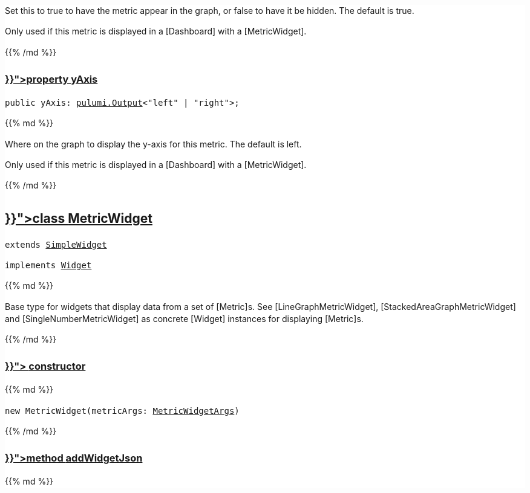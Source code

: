 Set this to true to have the metric appear in the graph, or false to have it be hidden. The
default is true.

Only used if this metric is displayed in a [Dashboard] with a [MetricWidget].

{{% /md %}}
</div>
<h3 class="pdoc-member-header" id="Metric-yAxis">
<a class="pdoc-child-name" href="{{< pkg-url pkg="awsx" path="cloudwatch/metric.ts#L128" >}}">property <b>yAxis</b></a>
</h3>
<div class="pdoc-member-contents">
<pre class="highlight"><span class='kd'>public </span>yAxis: <a href='/docs/reference/pkg/nodejs/pulumi/pulumi/#Output'>pulumi.Output</a>&lt;<span class='s2'>"left"</span> | <span class='s2'>"right"</span>&gt;;</pre>
{{% md %}}

Where on the graph to display the y-axis for this metric. The default is left.

Only used if this metric is displayed in a [Dashboard] with a [MetricWidget].

{{% /md %}}
</div>
</div>
<h2 class="pdoc-module-header" id="MetricWidget">
<a class="pdoc-member-name" href="{{< pkg-url pkg="awsx" path="cloudwatch/widgets_simple.ts#L223" >}}">class <b>MetricWidget</b></a>
</h2>
<div class="pdoc-module-contents">
<pre class="highlight"><span class='kd'>extends</span> <a href='#SimpleWidget'>SimpleWidget</a></pre>
<pre class="highlight"><span class='kd'>implements</span> <a href='#Widget'>Widget</a></pre>
{{% md %}}

Base type for widgets that display data from a set of [Metric]s.  See [LineGraphMetricWidget],
[StackedAreaGraphMetricWidget] and [SingleNumberMetricWidget] as concrete [Widget] instances for
displaying [Metric]s.

{{% /md %}}
<h3 class="pdoc-member-header" id="MetricWidget-constructor">
<a class="pdoc-child-name" href="{{< pkg-url pkg="awsx" path="cloudwatch/widgets_simple.ts#L225" >}}"> <b>constructor</b></a>
</h3>
<div class="pdoc-member-contents">
{{% md %}}

<pre class="highlight"><span class='kd'></span><span class='kd'>new</span> MetricWidget(metricArgs: <a href='#MetricWidgetArgs'>MetricWidgetArgs</a>)</pre>

{{% /md %}}
</div>
<h3 class="pdoc-member-header" id="MetricWidget-addWidgetJson">
<a class="pdoc-child-name" href="{{< pkg-url pkg="awsx" path="cloudwatch/widgets_simple.ts#L75" >}}">method <b>addWidgetJson</b></a>
</h3>
<div class="pdoc-member-contents">
{{% md %}}
